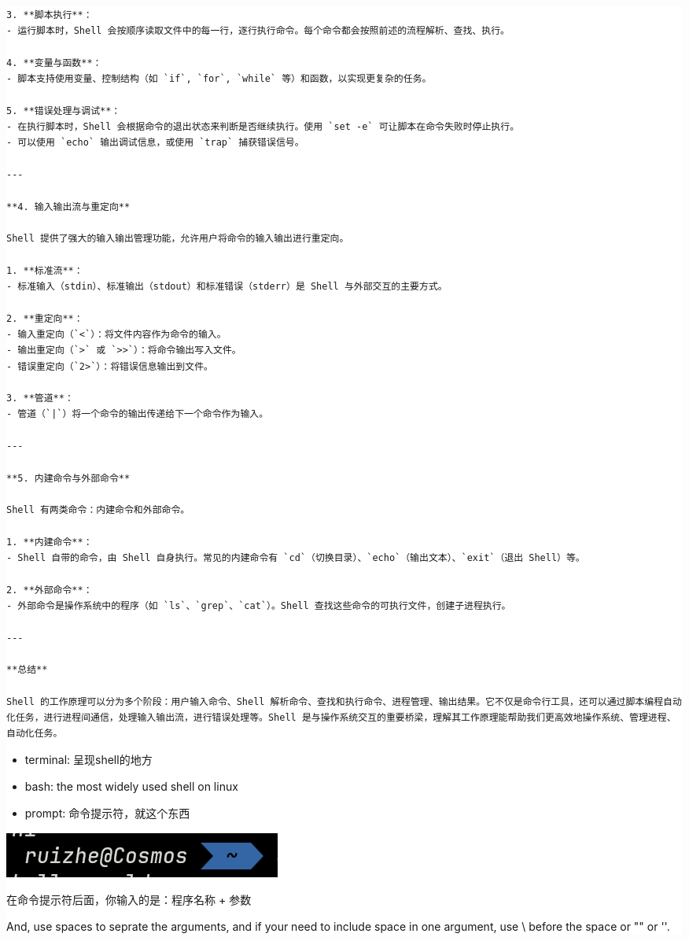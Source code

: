     3. **脚本执行**：
    - 运行脚本时，Shell 会按顺序读取文件中的每一行，逐行执行命令。每个命令都会按照前述的流程解析、查找、执行。

    4. **变量与函数**：
    - 脚本支持使用变量、控制结构（如 `if`, `for`, `while` 等）和函数，以实现更复杂的任务。

    5. **错误处理与调试**：
    - 在执行脚本时，Shell 会根据命令的退出状态来判断是否继续执行。使用 `set -e` 可让脚本在命令失败时停止执行。
    - 可以使用 `echo` 输出调试信息，或使用 `trap` 捕获错误信号。

    ---

    **4. 输入输出流与重定向**

    Shell 提供了强大的输入输出管理功能，允许用户将命令的输入输出进行重定向。

    1. **标准流**：
    - 标准输入（stdin）、标准输出（stdout）和标准错误（stderr）是 Shell 与外部交互的主要方式。

    2. **重定向**：
    - 输入重定向（`<`）：将文件内容作为命令的输入。
    - 输出重定向（`>` 或 `>>`）：将命令输出写入文件。
    - 错误重定向（`2>`）：将错误信息输出到文件。

    3. **管道**：
    - 管道（`|`）将一个命令的输出传递给下一个命令作为输入。

    ---

    **5. 内建命令与外部命令**

    Shell 有两类命令：内建命令和外部命令。

    1. **内建命令**：
    - Shell 自带的命令，由 Shell 自身执行。常见的内建命令有 `cd`（切换目录）、`echo`（输出文本）、`exit`（退出 Shell）等。
    
    2. **外部命令**：
    - 外部命令是操作系统中的程序（如 `ls`、`grep`、`cat`）。Shell 查找这些命令的可执行文件，创建子进程执行。

    ---

    **总结**

    Shell 的工作原理可以分为多个阶段：用户输入命令、Shell 解析命令、查找和执行命令、进程管理、输出结果。它不仅是命令行工具，还可以通过脚本编程自动化任务，进行进程间通信，处理输入输出流，进行错误处理等。Shell 是与操作系统交互的重要桥梁，理解其工作原理能帮助我们更高效地操作系统、管理进程、自动化任务。

- terminal: 呈现shell的地方

- bash: the most widely used shell on linux

- prompt: 命令提示符，就这个东西

![alt text](res/images/image.png)

在命令提示符后面，你输入的是：程序名称 + 参数

And, use spaces to seprate the arguments, and if your need to include space in one argument, use \ before the space or "" or ''.
